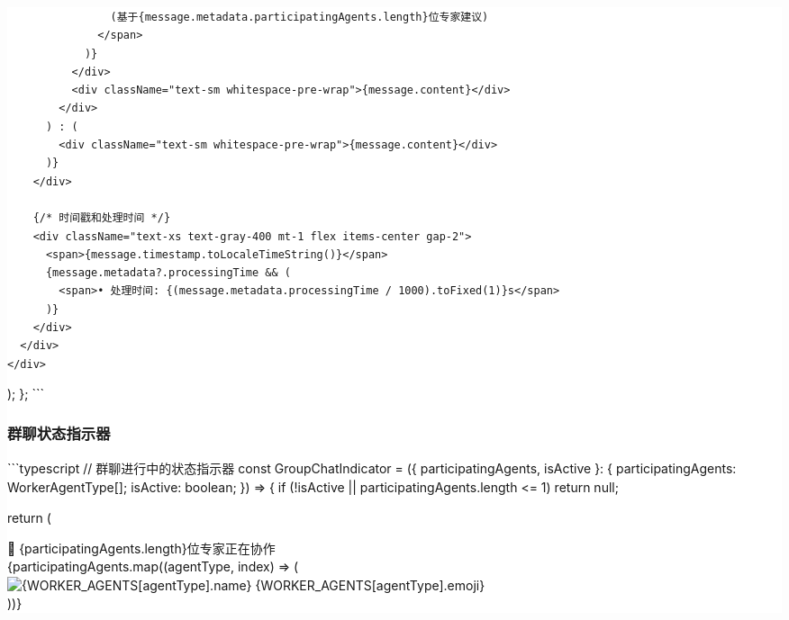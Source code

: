                     (基于{message.metadata.participatingAgents.length}位专家建议)
                  </span>
                )}
              </div>
              <div className="text-sm whitespace-pre-wrap">{message.content}</div>
            </div>
          ) : (
            <div className="text-sm whitespace-pre-wrap">{message.content}</div>
          )}
        </div>

        {/* 时间戳和处理时间 */}
        <div className="text-xs text-gray-400 mt-1 flex items-center gap-2">
          <span>{message.timestamp.toLocaleTimeString()}</span>
          {message.metadata?.processingTime && (
            <span>• 处理时间: {(message.metadata.processingTime / 1000).toFixed(1)}s</span>
          )}
        </div>
      </div>
    </div>
  );
};
\`\`\`

### **群聊状态指示器**

\`\`\`typescript
// 群聊进行中的状态指示器
const GroupChatIndicator = ({
  participatingAgents,
  isActive
}: {
  participatingAgents: WorkerAgentType[];
  isActive: boolean;
}) => {
  if (!isActive || participatingAgents.length <= 1) return null;

  return (
    <div className="sticky top-16 z-20 px-4 py-2 bg-gradient-to-br from-pink-50 via-rose-50 to-orange-50">
      <div className="max-w-2xl mx-auto">
        <div className="bg-white/95 backdrop-blur-lg rounded-2xl p-3 shadow-lg border border-gray-200">
          <div className="flex items-center justify-between">
            <div className="flex items-center gap-2">
              <div className="w-3 h-3 rounded-full bg-green-500 animate-pulse"></div>
              <span className="text-sm font-semibold text-gray-800">
                👥 {participatingAgents.length}位专家正在协作
              </span>
            </div>
            <div className="flex items-center gap-1">
              {participatingAgents.map((agentType, index) => (
                <div key={agentType} className="flex items-center">
                  <img
                    src={WORKER_AGENTS[agentType].avatar}
                    alt={WORKER_AGENTS[agentType].name}
                    className="w-6 h-6 rounded-full border border-white shadow-sm"
                  />
                  <span className="text-xs ml-1">
                    {WORKER_AGENTS[agentType].emoji}
                  </span>
                </div>
              ))}
            </div>
          </div>